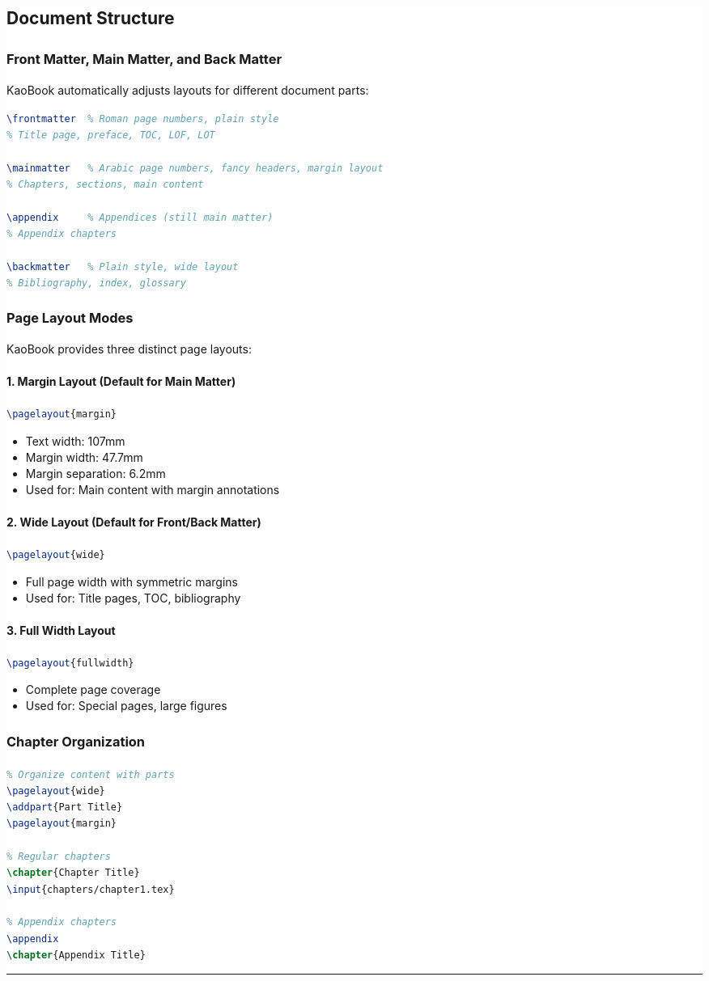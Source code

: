 
## Document Structure

### Front Matter, Main Matter, and Back Matter
KaoBook automatically adjusts layouts for different document parts:

```latex
\frontmatter  % Roman page numbers, plain style
% Title page, preface, TOC, LOF, LOT

\mainmatter   % Arabic page numbers, fancy headers, margin layout
% Chapters, sections, main content

\appendix     % Appendices (still main matter)
% Appendix chapters

\backmatter   % Plain style, wide layout
% Bibliography, index, glossary
```

### Page Layout Modes
KaoBook provides three distinct page layouts:

#### 1. Margin Layout (Default for Main Matter)
```latex
\pagelayout{margin}
```
- Text width: 107mm
- Margin width: 47.7mm  
- Margin separation: 6.2mm
- Used for: Main content with margin annotations

#### 2. Wide Layout (Default for Front/Back Matter)
```latex
\pagelayout{wide}
```
- Full page width with symmetric margins
- Used for: Title pages, TOC, bibliography

#### 3. Full Width Layout
```latex
\pagelayout{fullwidth}
```
- Complete page coverage
- Used for: Special pages, large figures

### Chapter Organization
```latex
% Organize content with parts
\pagelayout{wide}
\addpart{Part Title}
\pagelayout{margin}

% Regular chapters
\chapter{Chapter Title}
\input{chapters/chapter1.tex}

% Appendix chapters
\appendix
\chapter{Appendix Title}
```

---